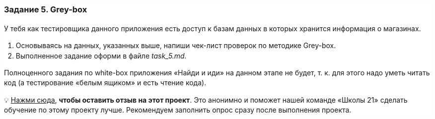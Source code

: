 ### Задание 5. Grey-box
У тебя как тестировщика данного приложения есть доступ к базам данных в которых хранится информация о магазинах. 

1. Основываясь на данных, указанных выше, напиши чек-лист проверок по методике  Grey-box.
1. Выполненное задание оформи в файле *task\_5.md.*

Полноценного задания по white-box приложения «Найди и иди» на данном этапе не будет, т. к. для этого надо уметь читать код (а тестирование «белым ящиком» и есть чтение кода).

💡 [Нажми сюда](https://new.oprosso.net/p/4cb31ec3f47a4596bc758ea1861fb624), **чтобы оставить отзыв на этот проект**. Это анонимно и поможет нашей команде «Школы 21» сделать обучение по этому проекту лучше. Рекомендуем заполнить опрос сразу после выполнения проекта.
